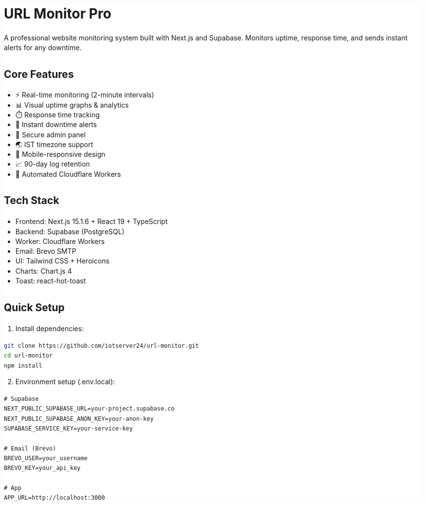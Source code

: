# URL Monitor Pro

A professional website monitoring system built with Next.js and Supabase. Monitors uptime, response time, and sends instant alerts for any downtime.

## Core Features

- ⚡ Real-time monitoring (2-minute intervals)
- 📊 Visual uptime graphs & analytics
- ⏱️ Response time tracking
- 📧 Instant downtime alerts
- 🔐 Secure admin panel
- 🌏 IST timezone support
- 📱 Mobile-responsive design
- 📈 90-day log retention
- 🔄 Automated Cloudflare Workers

## Tech Stack

- Frontend: Next.js 15.1.6 + React 19 + TypeScript
- Backend: Supabase (PostgreSQL)
- Worker: Cloudflare Workers
- Email: Brevo SMTP
- UI: Tailwind CSS + Heroicons
- Charts: Chart.js 4
- Toast: react-hot-toast

## Quick Setup

1. Install dependencies:
```bash
git clone https://github.com/iotserver24/url-monitor.git
cd url-monitor
npm install
```

2. Environment setup (.env.local):
```env
# Supabase
NEXT_PUBLIC_SUPABASE_URL=your-project.supabase.co
NEXT_PUBLIC_SUPABASE_ANON_KEY=your-anon-key
SUPABASE_SERVICE_KEY=your-service-key

# Email (Brevo)
BREVO_USER=your_username
BREVO_KEY=your_api_key

# App
APP_URL=http://localhost:3000
```
